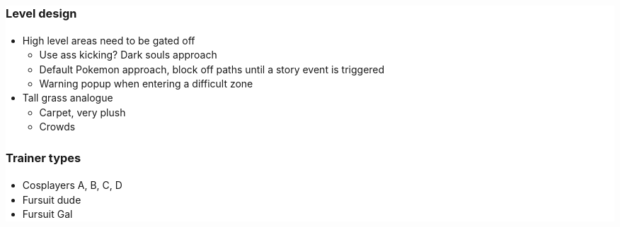 ### Level design
- High level areas need to be gated off
    - Use ass kicking? Dark souls approach
    - Default Pokemon approach, block off paths until a story event is triggered
    - Warning popup when entering a difficult zone
- Tall grass analogue
    - Carpet, very plush
    - Crowds

### Trainer types
- Cosplayers A, B, C, D
- Fursuit dude
- Fursuit Gal
